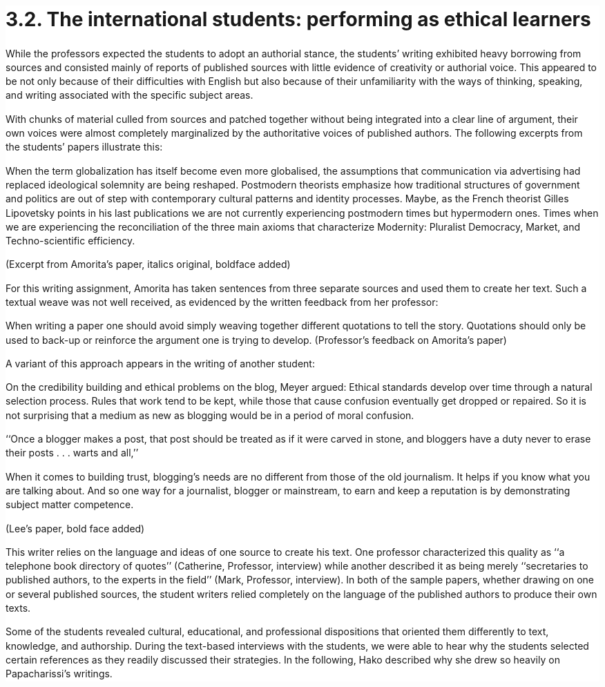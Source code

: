 # 3.2. The international students: performing as ethical learners

While the professors expected the students to adopt an authorial stance, the students’ writing exhibited heavy borrowing from sources and consisted mainly of reports of published sources with little evidence of creativity or authorial voice. This appeared to be not only because of their difficulties with English but also because of their unfamiliarity with the ways of thinking, speaking, and writing associated with the specific subject areas.

With chunks of material culled from sources and patched together without being integrated into a clear line of argument, their own voices were almost completely marginalized by the authoritative voices of published authors. The following excerpts from the students’ papers illustrate this:

When the term globalization has itself become even more globalised, the assumptions that communication via advertising had replaced ideological solemnity are being reshaped. Postmodern theorists emphasize how traditional structures of government and politics are out of step with contemporary cultural patterns and identity processes. Maybe, as the French theorist Gilles Lipovetsky points in his last publications we are not currently experiencing postmodern times but hypermodern ones. Times when we are experiencing the reconciliation of the three main axioms that characterize Modernity: Pluralist Democracy, Market, and Techno-scientific efficiency.

(Excerpt from Amorita’s paper, italics original, boldface added)

For this writing assignment, Amorita has taken sentences from three separate sources and used them to create her text. Such a textual weave was not well received, as evidenced by the written feedback from her professor:

When writing a paper one should avoid simply weaving together different quotations to tell the story. Quotations should only be used to back-up or reinforce the argument one is trying to develop. (Professor’s feedback on Amorita’s paper)

A variant of this approach appears in the writing of another student:

On the credibility building and ethical problems on the blog, Meyer argued: Ethical standards develop over time through a natural selection process. Rules that work tend to be kept, while those that cause confusion eventually get dropped or repaired. So it is not surprising that a medium as new as blogging would be in a period of moral confusion.

‘‘Once a blogger makes a post, that post should be treated as if it were carved in stone, and bloggers have a duty never to erase their posts . . . warts and all,’’

When it comes to building trust, blogging’s needs are no different from those of the old journalism. It helps if you know what you are talking about. And so one way for a journalist, blogger or mainstream, to earn and keep a reputation is by demonstrating subject matter competence.

(Lee’s paper, bold face added)

This writer relies on the language and ideas of one source to create his text. One professor characterized this quality as ‘‘a telephone book directory of quotes’’ (Catherine, Professor, interview) while another described it as being merely ‘‘secretaries to published authors, to the experts in the field’’ (Mark, Professor, interview). In both of the sample papers, whether drawing on one or several published sources, the student writers relied completely on the language of the published authors to produce their own texts.

Some of the students revealed cultural, educational, and professional dispositions that oriented them differently to text, knowledge, and authorship. During the text-based interviews with the students, we were able to hear why the students selected certain references as they readily discussed their strategies. In the following, Hako described why she drew so heavily on Papacharissi’s writings.
